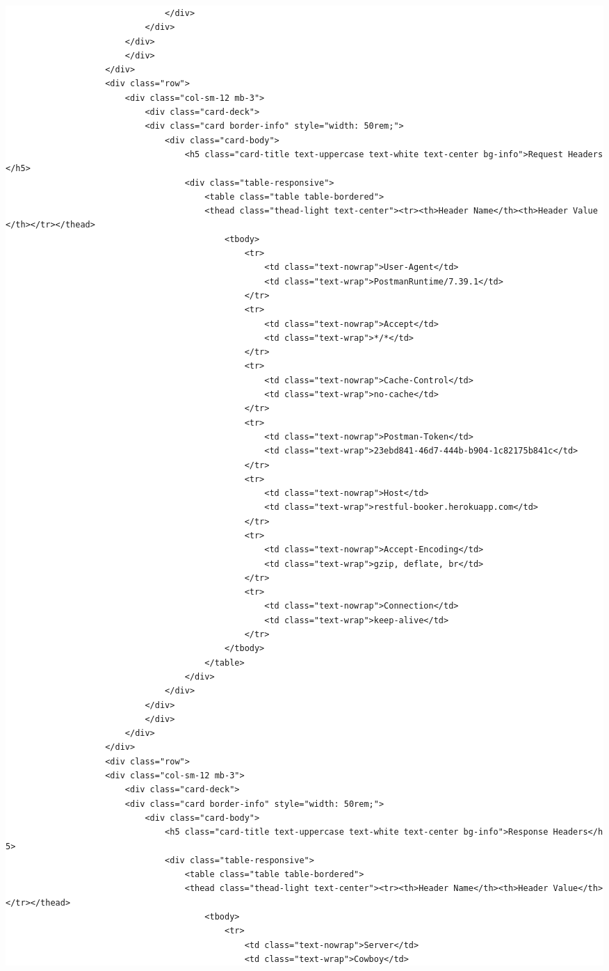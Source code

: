                                     </div>
                                </div>
                            </div>
                            </div>
                        </div>
                        <div class="row">
                            <div class="col-sm-12 mb-3">
                                <div class="card-deck">
                                <div class="card border-info" style="width: 50rem;">
                                    <div class="card-body">
                                        <h5 class="card-title text-uppercase text-white text-center bg-info">Request Headers</h5>
                                        <div class="table-responsive">
                                            <table class="table table-bordered">
                                            <thead class="thead-light text-center"><tr><th>Header Name</th><th>Header Value</th></tr></thead>
                                                <tbody>
                                                    <tr>
                                                        <td class="text-nowrap">User-Agent</td>
                                                        <td class="text-wrap">PostmanRuntime/7.39.1</td>
                                                    </tr>
                                                    <tr>
                                                        <td class="text-nowrap">Accept</td>
                                                        <td class="text-wrap">*/*</td>
                                                    </tr>
                                                    <tr>
                                                        <td class="text-nowrap">Cache-Control</td>
                                                        <td class="text-wrap">no-cache</td>
                                                    </tr>
                                                    <tr>
                                                        <td class="text-nowrap">Postman-Token</td>
                                                        <td class="text-wrap">23ebd841-46d7-444b-b904-1c82175b841c</td>
                                                    </tr>
                                                    <tr>
                                                        <td class="text-nowrap">Host</td>
                                                        <td class="text-wrap">restful-booker.herokuapp.com</td>
                                                    </tr>
                                                    <tr>
                                                        <td class="text-nowrap">Accept-Encoding</td>
                                                        <td class="text-wrap">gzip, deflate, br</td>
                                                    </tr>
                                                    <tr>
                                                        <td class="text-nowrap">Connection</td>
                                                        <td class="text-wrap">keep-alive</td>
                                                    </tr>
                                                </tbody>
                                            </table>
                                        </div>
                                    </div>
                                </div>
                                </div>
                            </div>
                        </div>
                        <div class="row">
                        <div class="col-sm-12 mb-3">
                            <div class="card-deck">
                            <div class="card border-info" style="width: 50rem;">
                                <div class="card-body">
                                    <h5 class="card-title text-uppercase text-white text-center bg-info">Response Headers</h5>
                                    <div class="table-responsive">
                                        <table class="table table-bordered">
                                        <thead class="thead-light text-center"><tr><th>Header Name</th><th>Header Value</th></tr></thead>
                                            <tbody>
                                                <tr>
                                                    <td class="text-nowrap">Server</td>
                                                    <td class="text-wrap">Cowboy</td>